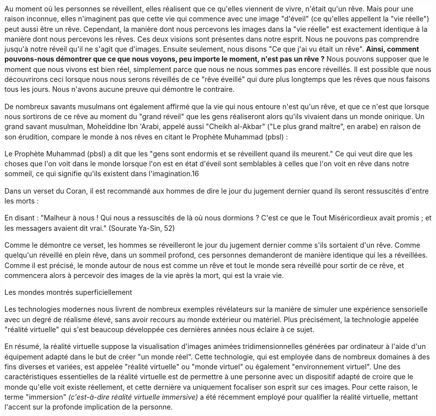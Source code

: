 Au moment où les personnes se réveillent, elles réalisent que ce
qu'elles viennent de vivre, n'était qu'un rêve. Mais pour une raison
inconnue, elles n'imaginent pas que cette vie qui commence avec une
image "d'éveil" (ce qu'elles appellent la "vie réelle") peut aussi être
un rêve. Cependant, la manière dont nous percevons les images dans la
"vie réelle" est exactement identique à la manière dont nous percevons
les rêves. Ces deux visions sont présentes dans notre esprit. Nous ne
pouvons pas comprendre jusqu'à notre réveil qu'il ne s'agit que
d'images. Ensuite seulement, nous disons "Ce que j'ai vu était un rêve".
**Ainsi, comment pouvons-nous démontrer que ce que nous voyons, peu
importe le moment, n'est pas un rêve ?** Nous pouvons supposer que le
moment que nous vivons est bien réel, simplement parce que nous ne nous
sommes pas encore réveillés. Il est possible que nous découvrirons ceci
lorsque nous nous serons réveillés de ce "rêve éveillé" qui dure plus
longtemps que les rêves que nous faisons tous les jours. Nous n'avons
aucune preuve qui démontre le contraire.

De nombreux savants musulmans ont également affirmé que la vie qui nous
entoure n'est qu'un rêve, et que ce n'est que lorsque nous sortirons de
ce rêve au moment du "grand réveil" que les gens réaliseront alors
qu'ils vivaient dans un monde onirique. Un grand savant musulman,
Moheïddine Ibn 'Arabi, appelé aussi "Cheikh al-Akbar" ("Le plus grand
maître", en arabe) en raison de son érudition, compare le monde à nos
rêves en citant le Prophète Muhammad (pbsl) :

Le Prophète Muhammad (pbsl) a dit que les "gens sont endormis et se
réveillent quand ils meurent." Ce qui veut dire que les choses que l'on
voit dans le monde lorsque l'on est en état d'éveil sont semblables à
celles que l'on voit en rêve dans notre sommeil, ce qui signifie qu'ils
existent dans l'imagination.16

Dans un verset du Coran, il est recommandé aux hommes de dire le jour du
jugement dernier quand ils seront ressuscités d'entre les morts :

En disant : "Malheur à nous \! Qui nous a ressuscités de là où nous
dormions ? C'est ce que le Tout Miséricordieux avait promis ; et les
messagers avaient dit vrai." (Sourate Ya-Sin, 52)

Comme le démontre ce verset, les hommes se réveilleront le jour du
jugement dernier comme s'ils sortaient d'un rêve. Comme quelqu'un
réveillé en plein rêve, dans un sommeil profond, ces personnes
demanderont de manière identique qui les a réveillées. Comme il est
précisé, le monde autour de nous est comme un rêve et tout le monde
sera réveillé pour sortir de ce rêve, et commencera alors à percevoir
des images de la vie après la mort, qui est la vraie vie.

Les mondes montrés superficiellement

Les technologies modernes nous livrent de nombreux exemples révélateurs
sur la manière de simuler une expérience sensorielle avec un degré de
réalisme élevé, sans avoir recours au monde extérieur ou matériel. Plus
précisément, la technologie appelée "réalité virtuelle" qui s'est
beaucoup développée ces dernières années nous éclaire à ce sujet.

En résumé, la réalité virtuelle suppose la visualisation d'images
animées tridimensionnelles générées par ordinateur à l'aide d'un
équipement adapté dans le but de créer "un monde réel". Cette
technologie, qui est employée dans de nombreux domaines à des fins
diverses et variées, est appelée "réalité virtuelle" ou "monde virtuel"
ou également "environnement virtuel". Une des caractéristiques
essentielles de la réalité virtuelle est de permettre à une personne
avec un dispositif adapté de croire que le monde qu'elle voit existe
réellement, et cette dernière va uniquement focaliser son esprit sur
ces images. Pour cette raison, le terme "immersion" *(c'est-à-dire
réalité virtuelle immersive)* a été récemment employé pour qualifier la
réalité virtuelle, mettant l'accent sur la profonde implication de la
personne.
